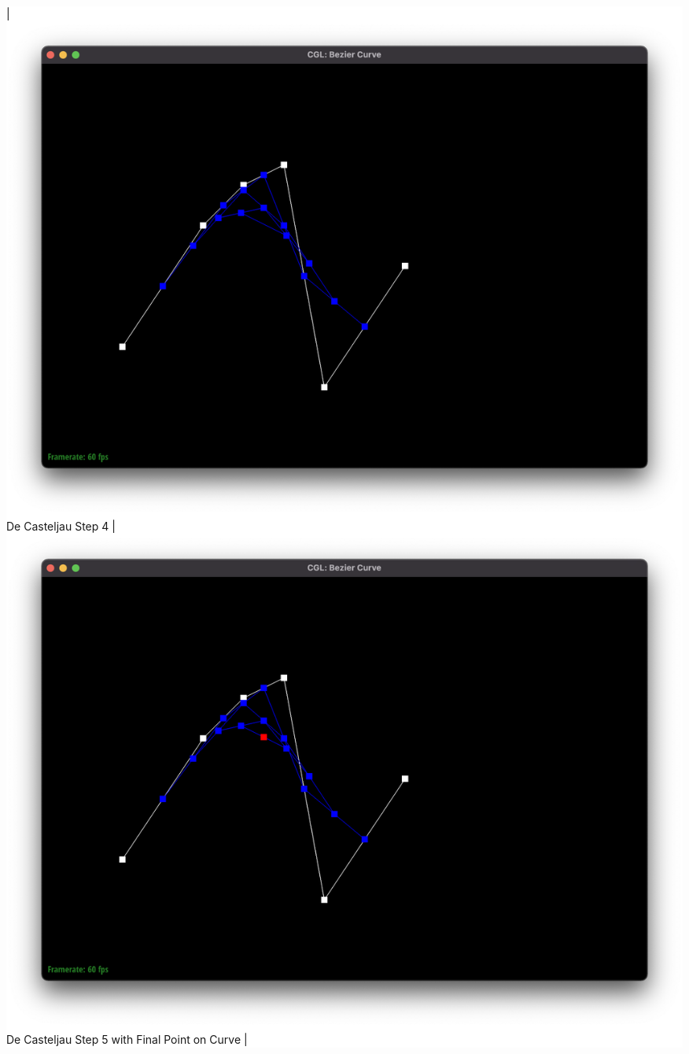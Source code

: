 | ![Bezier Step 4](./images/bezier4.png)De Casteljau Step 4      | ![Bezier Step 5](./images/bezier5.png)De Casteljau Step 5 with Final Point on Curve       |